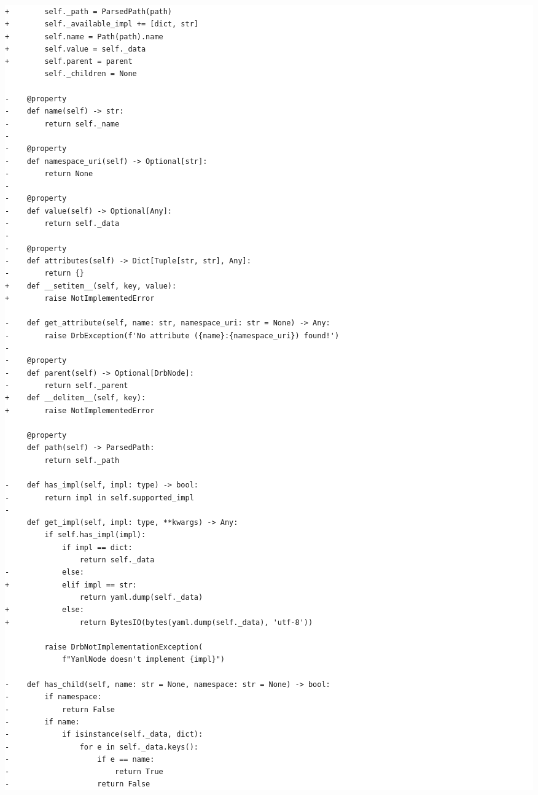 ```
+        self._path = ParsedPath(path)
+        self._available_impl += [dict, str]
+        self.name = Path(path).name
+        self.value = self._data
+        self.parent = parent
         self._children = None
 
-    @property
-    def name(self) -> str:
-        return self._name
-
-    @property
-    def namespace_uri(self) -> Optional[str]:
-        return None
-
-    @property
-    def value(self) -> Optional[Any]:
-        return self._data
-
-    @property
-    def attributes(self) -> Dict[Tuple[str, str], Any]:
-        return {}
+    def __setitem__(self, key, value):
+        raise NotImplementedError
 
-    def get_attribute(self, name: str, namespace_uri: str = None) -> Any:
-        raise DrbException(f'No attribute ({name}:{namespace_uri}) found!')
-
-    @property
-    def parent(self) -> Optional[DrbNode]:
-        return self._parent
+    def __delitem__(self, key):
+        raise NotImplementedError
 
     @property
     def path(self) -> ParsedPath:
         return self._path
 
-    def has_impl(self, impl: type) -> bool:
-        return impl in self.supported_impl
-
     def get_impl(self, impl: type, **kwargs) -> Any:
         if self.has_impl(impl):
             if impl == dict:
                 return self._data
-            else:
+            elif impl == str:
                 return yaml.dump(self._data)
+            else:
+                return BytesIO(bytes(yaml.dump(self._data), 'utf-8'))
 
         raise DrbNotImplementationException(
             f"YamlNode doesn't implement {impl}")
 
-    def has_child(self, name: str = None, namespace: str = None) -> bool:
-        if namespace:
-            return False
-        if name:
-            if isinstance(self._data, dict):
-                for e in self._data.keys():
-                    if e == name:
-                        return True
-                    return False
```